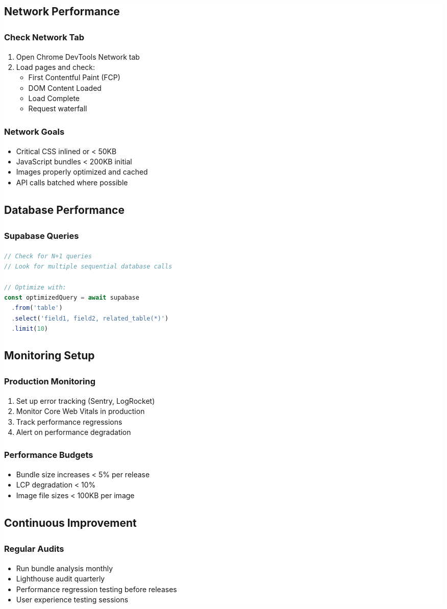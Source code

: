 ## Network Performance

### Check Network Tab
1. Open Chrome DevTools Network tab
2. Load pages and check:
   - First Contentful Paint (FCP)
   - DOM Content Loaded
   - Load Complete
   - Request waterfall

### Network Goals
- Critical CSS inlined or < 50KB
- JavaScript bundles < 200KB initial
- Images properly optimized and cached
- API calls batched where possible

## Database Performance

### Supabase Queries
```typescript
// Check for N+1 queries
// Look for multiple sequential database calls

// Optimize with:
const optimizedQuery = await supabase
  .from('table')
  .select('field1, field2, related_table(*)')
  .limit(10)
```

## Monitoring Setup

### Production Monitoring
1. Set up error tracking (Sentry, LogRocket)
2. Monitor Core Web Vitals in production
3. Track performance regressions
4. Alert on performance degradation

### Performance Budgets
- Bundle size increases < 5% per release
- LCP degradation < 10%
- Image file sizes < 100KB per image

## Continuous Improvement

### Regular Audits
- Run bundle analysis monthly
- Lighthouse audit quarterly
- Performance regression testing before releases
- User experience testing sessions
